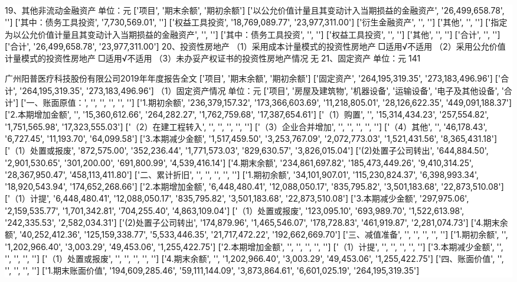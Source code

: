 19、其他非流动金融资产
单位：元
['项目', '期末余额', '期初余额']
['以公允价值计量且其变动计入当期损益的金融资产', '26,499,658.78', '']
['其中：债务工具投资', '7,730,569.01', '']
['权益工具投资', '18,769,089.77', '23,977,311.00']
['衍生金融资产', '', '']
['其他', '', '']
['指定为以公允价值计量且其变动计入当期损益的金融资产', '', '']
['其中：债务工具投资', '', '']
['权益工具投资', '', '']
['其他', '', '']
['合计', '', '']
['合计', '26,499,658.78', '23,977,311.00']
20、投资性房地产
（1）采用成本计量模式的投资性房地产
□适用√不适用
（2）采用公允价值计量模式的投资性房地产
□适用√不适用
（3）未办妥产权证书的投资性房地产情况
无
21、固定资产
单位：元
141

广州阳普医疗科技股份有限公司2019年年度报告全文
['项目', '期末余额', '期初余额']
['固定资产', '264,195,319.35', '273,183,496.96']
['合计', '264,195,319.35', '273,183,496.96']
（1）固定资产情况
单位：元
['项目', '房屋及建筑物', '机器设备', '运输设备', '电子及其他设备', '合计']
['一、账面原值：', '', '', '', '', '']
['1.期初余额', '236,379,157.32', '173,366,603.69', '11,218,805.01', '28,126,622.35', '449,091,188.37']
['2.本期增加金额', '', '15,360,612.66', '264,282.27', '1,762,759.68', '17,387,654.61']
['（1）购置', '', '15,314,434.23', '257,554.82', '1,751,565.98', '17,323,555.03']
['（2）在建工程转入', '', '', '', '', '']
['（3）企业合并增加', '', '', '', '', '']
['（4）其他', '', '46,178.43', '6,727.45', '11,193.70', '64,099.58']
['3.本期减少金额', '1,517,459.50', '3,253,767.09', '2,072,773.03', '1,521,431.56', '8,365,431.18']
['（1）处置或报废', '872,575.00', '352,236.44', '1,771,573.03', '829,630.57', '3,826,015.04']
['(2)处置子公司转出', '644,884.50', '2,901,530.65', '301,200.00', '691,800.99', '4,539,416.14']
['4.期末余额', '234,861,697.82', '185,473,449.26', '9,410,314.25', '28,367,950.47', '458,113,411.80']
['二、累计折旧', '', '', '', '', '']
['1.期初余额', '34,101,907.01', '115,230,824.37', '6,398,993.34', '18,920,543.94', '174,652,268.66']
['2.本期增加金额', '6,448,480.41', '12,088,050.17', '835,795.82', '3,501,183.68', '22,873,510.08']
['（1）计提', '6,448,480.41', '12,088,050.17', '835,795.82', '3,501,183.68', '22,873,510.08']
['3.本期减少金额', '297,975.06', '2,159,535.77', '1,701,342.81', '704,255.40', '4,863,109.04']
['（1）处置或报废', '123,095.10', '693,989.70', '1,522,613.98', '242,335.53', '2,582,034.31']
['(2)处置子公司转出', '174,879.96', '1,465,546.07', '178,728.83', '461,919.87', '2,281,074.73']
['4.期末余额', '40,252,412.36', '125,159,338.77', '5,533,446.35', '21,717,472.22', '192,662,669.70']
['三、减值准备', '', '', '', '', '']
['1.期初余额', '', '1,202,966.40', '3,003.29', '49,453.06', '1,255,422.75']
['2.本期增加金额', '', '', '', '', '']
['（1）计提', '', '', '', '', '']
['3.本期减少金额', '', '', '', '', '']
['（1）处置或报废', '', '', '', '', '']
['4.期末余额', '', '1,202,966.40', '3,003.29', '49,453.06', '1,255,422.75']
['四、账面价值', '', '', '', '', '']
['1.期末账面价值', '194,609,285.46', '59,111,144.09', '3,873,864.61', '6,601,025.19', '264,195,319.35']
